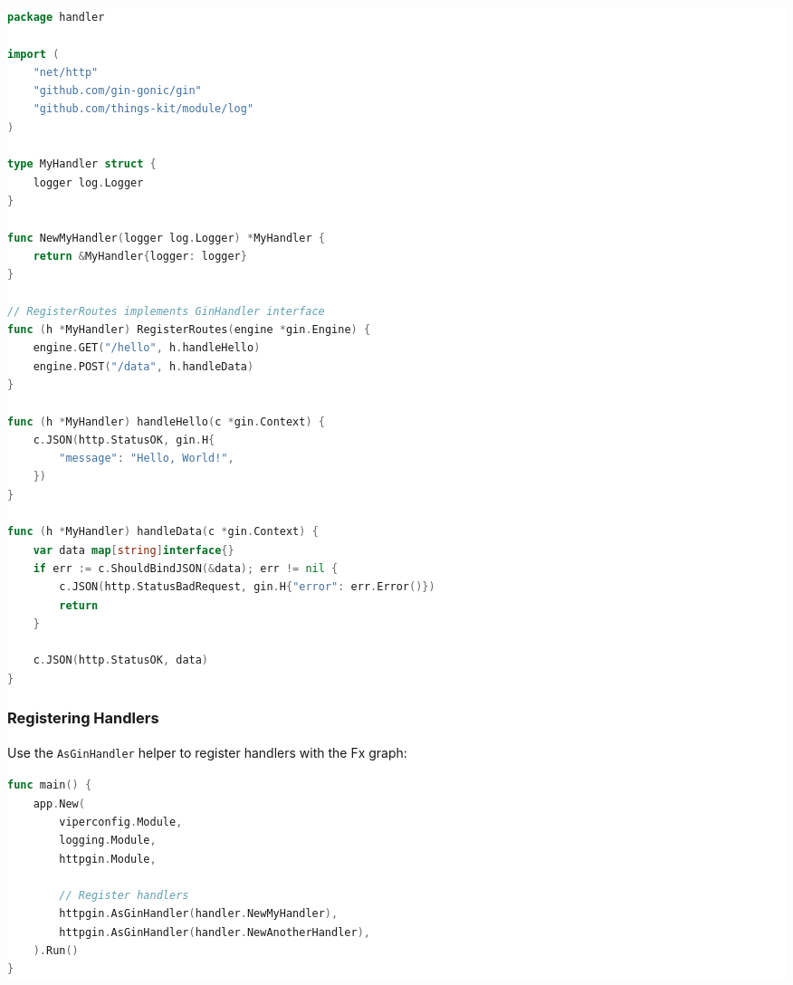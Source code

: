```go
package handler

import (
    "net/http"
    "github.com/gin-gonic/gin"
    "github.com/things-kit/module/log"
)

type MyHandler struct {
    logger log.Logger
}

func NewMyHandler(logger log.Logger) *MyHandler {
    return &MyHandler{logger: logger}
}

// RegisterRoutes implements GinHandler interface
func (h *MyHandler) RegisterRoutes(engine *gin.Engine) {
    engine.GET("/hello", h.handleHello)
    engine.POST("/data", h.handleData)
}

func (h *MyHandler) handleHello(c *gin.Context) {
    c.JSON(http.StatusOK, gin.H{
        "message": "Hello, World!",
    })
}

func (h *MyHandler) handleData(c *gin.Context) {
    var data map[string]interface{}
    if err := c.ShouldBindJSON(&data); err != nil {
        c.JSON(http.StatusBadRequest, gin.H{"error": err.Error()})
        return
    }
    
    c.JSON(http.StatusOK, data)
}
```

### Registering Handlers

Use the `AsGinHandler` helper to register handlers with the Fx graph:

```go
func main() {
    app.New(
        viperconfig.Module,
        logging.Module,
        httpgin.Module,
        
        // Register handlers
        httpgin.AsGinHandler(handler.NewMyHandler),
        httpgin.AsGinHandler(handler.NewAnotherHandler),
    ).Run()
}
```
